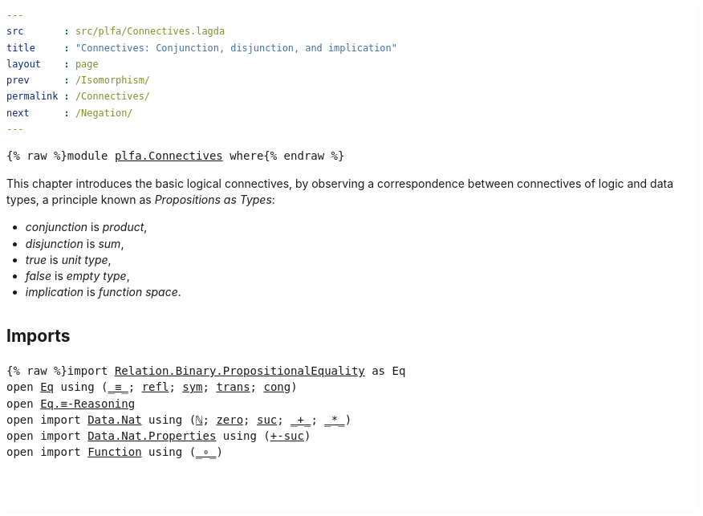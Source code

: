 ```yaml
---
src       : src/plfa/Connectives.lagda
title     : "Connectives: Conjunction, disjunction, and implication"
layout    : page
prev      : /Isomorphism/
permalink : /Connectives/
next      : /Negation/
---
```


<pre class="Agda">{% raw %}<a id="184" class="Keyword">module</a> <a id="191" href="{% endraw %}{{ site.baseurl }}{% link out/plfa/Connectives.md %}{% raw %}" class="Module">plfa.Connectives</a> <a id="208" class="Keyword">where</a>{% endraw %}</pre>

This chapter introduces the basic logical connectives, by observing a
correspondence between connectives of logic and data types, a
principle known as _Propositions as Types_:

  * _conjunction_ is _product_,
  * _disjunction_ is _sum_,
  * _true_ is _unit type_,
  * _false_ is _empty type_,
  * _implication_ is _function space_.


## Imports

<pre class="Agda">{% raw %}<a id="585" class="Keyword">import</a> <a id="592" href="https://agda.github.io/agda-stdlib/Relation.Binary.PropositionalEquality.html" class="Module">Relation.Binary.PropositionalEquality</a> <a id="630" class="Symbol">as</a> <a id="633" class="Module">Eq</a>
<a id="636" class="Keyword">open</a> <a id="641" href="https://agda.github.io/agda-stdlib/Relation.Binary.PropositionalEquality.html" class="Module">Eq</a> <a id="644" class="Keyword">using</a> <a id="650" class="Symbol">(</a><a id="651" href="https://agda.github.io/agda-stdlib/Agda.Builtin.Equality.html#83" class="Datatype Operator">_≡_</a><a id="654" class="Symbol">;</a> <a id="656" href="https://agda.github.io/agda-stdlib/Agda.Builtin.Equality.html#140" class="InductiveConstructor">refl</a><a id="660" class="Symbol">;</a> <a id="662" href="https://agda.github.io/agda-stdlib/Relation.Binary.PropositionalEquality.Core.html#838" class="Function">sym</a><a id="665" class="Symbol">;</a> <a id="667" href="https://agda.github.io/agda-stdlib/Relation.Binary.PropositionalEquality.Core.html#887" class="Function">trans</a><a id="672" class="Symbol">;</a> <a id="674" href="https://agda.github.io/agda-stdlib/Relation.Binary.PropositionalEquality.html#1056" class="Function">cong</a><a id="678" class="Symbol">)</a>
<a id="680" class="Keyword">open</a> <a id="685" href="https://agda.github.io/agda-stdlib/Relation.Binary.PropositionalEquality.html#3840" class="Module">Eq.≡-Reasoning</a>
<a id="700" class="Keyword">open</a> <a id="705" class="Keyword">import</a> <a id="712" href="https://agda.github.io/agda-stdlib/Data.Nat.html" class="Module">Data.Nat</a> <a id="721" class="Keyword">using</a> <a id="727" class="Symbol">(</a><a id="728" href="https://agda.github.io/agda-stdlib/Agda.Builtin.Nat.html#97" class="Datatype">ℕ</a><a id="729" class="Symbol">;</a> <a id="731" href="https://agda.github.io/agda-stdlib/Agda.Builtin.Nat.html#115" class="InductiveConstructor">zero</a><a id="735" class="Symbol">;</a> <a id="737" href="https://agda.github.io/agda-stdlib/Agda.Builtin.Nat.html#128" class="InductiveConstructor">suc</a><a id="740" class="Symbol">;</a> <a id="742" href="https://agda.github.io/agda-stdlib/Agda.Builtin.Nat.html#230" class="Primitive Operator">_+_</a><a id="745" class="Symbol">;</a> <a id="747" href="https://agda.github.io/agda-stdlib/Agda.Builtin.Nat.html#433" class="Primitive Operator">_*_</a><a id="750" class="Symbol">)</a>
<a id="752" class="Keyword">open</a> <a id="757" class="Keyword">import</a> <a id="764" href="https://agda.github.io/agda-stdlib/Data.Nat.Properties.html" class="Module">Data.Nat.Properties</a> <a id="784" class="Keyword">using</a> <a id="790" class="Symbol">(</a><a id="791" href="https://agda.github.io/agda-stdlib/Data.Nat.Properties.html#7575" class="Function">+-suc</a><a id="796" class="Symbol">)</a>
<a id="798" class="Keyword">open</a> <a id="803" class="Keyword">import</a> <a id="810" href="https://agda.github.io/agda-stdlib/Function.html" class="Module">Function</a> <a id="819" class="Keyword">using</a> <a id="825" class="Symbol">(</a><a id="826" href="https://agda.github.io/agda-stdlib/Function.html#769" class="Function Operator">_∘_</a><a id="829" class="Symbol">)</a>